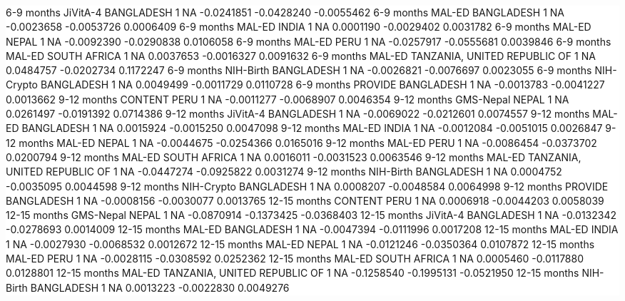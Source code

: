 6-9 months     JiVitA-4     BANGLADESH                     1                    NA                -0.0241851   -0.0428240   -0.0055462
6-9 months     MAL-ED       BANGLADESH                     1                    NA                -0.0023658   -0.0053726    0.0006409
6-9 months     MAL-ED       INDIA                          1                    NA                 0.0001190   -0.0029402    0.0031782
6-9 months     MAL-ED       NEPAL                          1                    NA                -0.0092390   -0.0290838    0.0106058
6-9 months     MAL-ED       PERU                           1                    NA                -0.0257917   -0.0555681    0.0039846
6-9 months     MAL-ED       SOUTH AFRICA                   1                    NA                 0.0037653   -0.0016327    0.0091632
6-9 months     MAL-ED       TANZANIA, UNITED REPUBLIC OF   1                    NA                 0.0484757   -0.0202734    0.1172247
6-9 months     NIH-Birth    BANGLADESH                     1                    NA                -0.0026821   -0.0076697    0.0023055
6-9 months     NIH-Crypto   BANGLADESH                     1                    NA                 0.0049499   -0.0011729    0.0110728
6-9 months     PROVIDE      BANGLADESH                     1                    NA                -0.0013783   -0.0041227    0.0013662
9-12 months    CONTENT      PERU                           1                    NA                -0.0011277   -0.0068907    0.0046354
9-12 months    GMS-Nepal    NEPAL                          1                    NA                 0.0261497   -0.0191392    0.0714386
9-12 months    JiVitA-4     BANGLADESH                     1                    NA                -0.0069022   -0.0212601    0.0074557
9-12 months    MAL-ED       BANGLADESH                     1                    NA                 0.0015924   -0.0015250    0.0047098
9-12 months    MAL-ED       INDIA                          1                    NA                -0.0012084   -0.0051015    0.0026847
9-12 months    MAL-ED       NEPAL                          1                    NA                -0.0044675   -0.0254366    0.0165016
9-12 months    MAL-ED       PERU                           1                    NA                -0.0086454   -0.0373702    0.0200794
9-12 months    MAL-ED       SOUTH AFRICA                   1                    NA                 0.0016011   -0.0031523    0.0063546
9-12 months    MAL-ED       TANZANIA, UNITED REPUBLIC OF   1                    NA                -0.0447274   -0.0925822    0.0031274
9-12 months    NIH-Birth    BANGLADESH                     1                    NA                 0.0004752   -0.0035095    0.0044598
9-12 months    NIH-Crypto   BANGLADESH                     1                    NA                 0.0008207   -0.0048584    0.0064998
9-12 months    PROVIDE      BANGLADESH                     1                    NA                -0.0008156   -0.0030077    0.0013765
12-15 months   CONTENT      PERU                           1                    NA                 0.0006918   -0.0044203    0.0058039
12-15 months   GMS-Nepal    NEPAL                          1                    NA                -0.0870914   -0.1373425   -0.0368403
12-15 months   JiVitA-4     BANGLADESH                     1                    NA                -0.0132342   -0.0278693    0.0014009
12-15 months   MAL-ED       BANGLADESH                     1                    NA                -0.0047394   -0.0111996    0.0017208
12-15 months   MAL-ED       INDIA                          1                    NA                -0.0027930   -0.0068532    0.0012672
12-15 months   MAL-ED       NEPAL                          1                    NA                -0.0121246   -0.0350364    0.0107872
12-15 months   MAL-ED       PERU                           1                    NA                -0.0028115   -0.0308592    0.0252362
12-15 months   MAL-ED       SOUTH AFRICA                   1                    NA                 0.0005460   -0.0117880    0.0128801
12-15 months   MAL-ED       TANZANIA, UNITED REPUBLIC OF   1                    NA                -0.1258540   -0.1995131   -0.0521950
12-15 months   NIH-Birth    BANGLADESH                     1                    NA                 0.0013223   -0.0022830    0.0049276